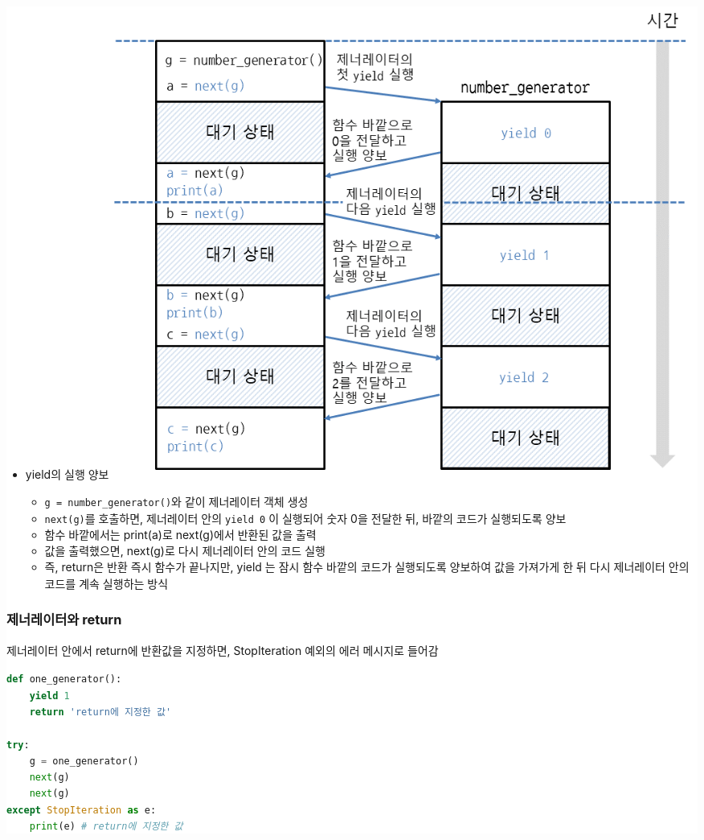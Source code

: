 
- yield의 실행 양보
![2](../images/generator_2.png)

    - `g = number_generator()`와 같이 제너레이터 객체 생성
    - `next(g)`를 호출하면, 제너레이터 안의 `yield 0` 이 실행되어 숫자 0을 전달한 뒤, 바깥의 코드가 실행되도록 양보
    - 함수 바깥에서는 print(a)로 next(g)에서 반환된 값을 출력
    - 값을 출력했으면, next(g)로 다시 제너레이터 안의 코드 실행
    - 즉, return은 반환 즉시 함수가 끝나지만, yield 는 잠시 함수 바깥의 코드가 실행되도록 양보하여 값을 가져가게 한 뒤 다시 제너레이터 안의 코드를 계속 실행하는 방식

### 제너레이터와 return
제너레이터 안에서 return에 반환값을 지정하면, StopIteration 예외의 에러 메시지로 들어감
``` python
def one_generator():
    yield 1
    return 'return에 지정한 값'

try:
    g = one_generator()
    next(g)
    next(g)
except StopIteration as e:
    print(e) # return에 지정한 값
```
